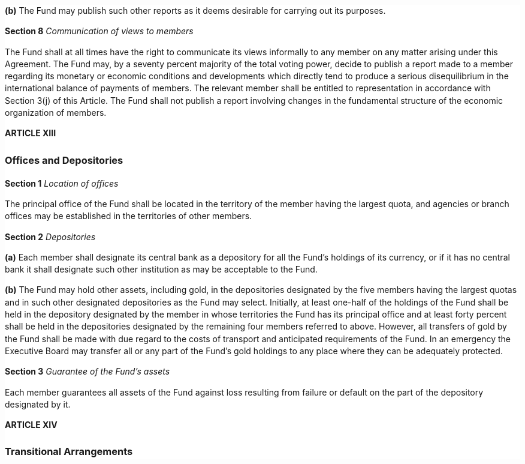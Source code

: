 
**(b)** The Fund may publish such other reports as it deems desirable for carrying out its purposes.





**Section 8** *Communication of views to members*

The Fund shall at all times have the right to communicate its views informally to any member on any matter arising under this Agreement. The Fund may, by a seventy percent majority of the total voting power, decide to publish a report made to a member regarding its monetary or economic conditions and developments which directly tend to produce a serious disequilibrium in the international balance of payments of members. The relevant member shall be entitled to representation in accordance with Section 3(j) of this Article. The Fund shall not publish a report involving changes in the fundamental structure of the economic organization of members.



**ARTICLE XIII** 
### Offices and Depositories


**Section 1** *Location of offices*

The principal office of the Fund shall be located in the territory of the member having the largest quota, and agencies or branch offices may be established in the territories of other members.



**Section 2** *Depositories*



**(a)** Each member shall designate its central bank as a depository for all the Fund’s holdings of its currency, or if it has no central bank it shall designate such other institution as may be acceptable to the Fund.



**(b)** The Fund may hold other assets, including gold, in the depositories designated by the five members having the largest quotas and in such other designated depositories as the Fund may select. Initially, at least one-half of the holdings of the Fund shall be held in the depository designated by the member in whose territories the Fund has its principal office and at least forty percent shall be held in the depositories designated by the remaining four members referred to above. However, all transfers of gold by the Fund shall be made with due regard to the costs of transport and anticipated requirements of the Fund. In an emergency the Executive Board may transfer all or any part of the Fund’s gold holdings to any place where they can be adequately protected.





**Section 3** *Guarantee of the Fund’s assets*

Each member guarantees all assets of the Fund against loss resulting from failure or default on the part of the depository designated by it.



**ARTICLE XIV** 
### Transitional Arrangements
